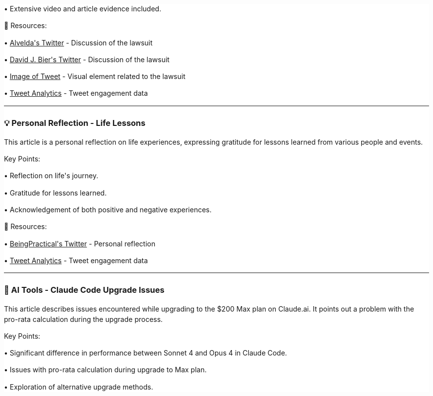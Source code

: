 
•  Extensive video and article evidence included.



🔗 Resources:

• [Alvelda's Twitter](https://x.com/alvelda) -  Discussion of the lawsuit


• [David J. Bier's Twitter](https://x.com/David_J_Bier) - Discussion of the lawsuit


• [Image of Tweet](https://pbs.twimg.com/media/GvcTTzIXYAAZUMs?format=png&name=small) -  Visual element related to the lawsuit


• [Tweet Analytics](https://x.com/David_J_Bier/status/1943043148759892361/analytics) - Tweet engagement data



---
### 💡 Personal Reflection - Life Lessons

This article is a personal reflection on life experiences, expressing gratitude for lessons learned from various people and events.

Key Points:

•  Reflection on life's journey.


•  Gratitude for lessons learned.


•  Acknowledgement of both positive and negative experiences.


🔗 Resources:

• [BeingPractical's Twitter](https://x.com/BeingPractical) - Personal reflection


• [Tweet Analytics](https://x.com/BeingPractical/status/1943141676291391527/analytics) - Tweet engagement data



---
### 🚀 AI Tools - Claude Code Upgrade Issues

This article describes issues encountered while upgrading to the $200 Max plan on Claude.ai. It points out a problem with the pro-rata calculation during the upgrade process.

Key Points:

•  Significant difference in performance between Sonnet 4 and Opus 4 in Claude Code.


•  Issues with pro-rata calculation during upgrade to Max plan.


•  Exploration of alternative upgrade methods.

